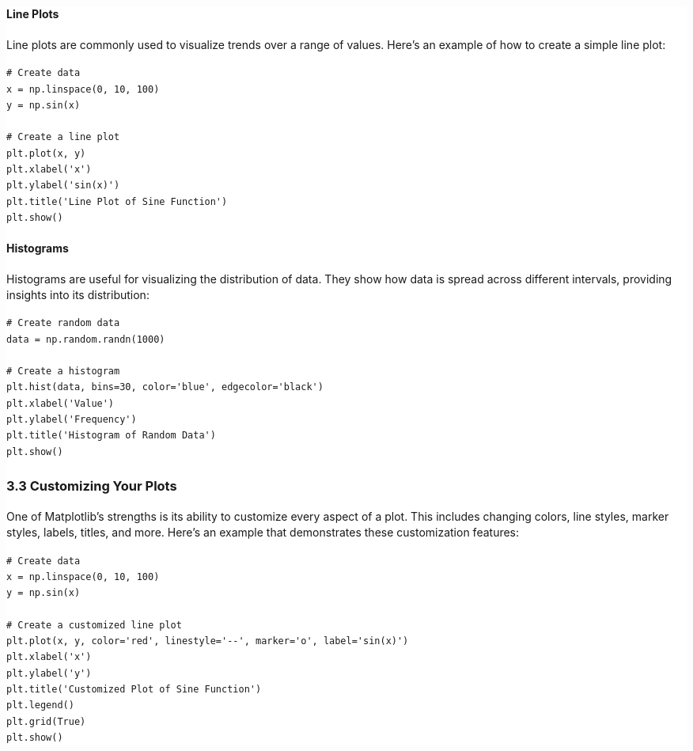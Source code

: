 #### Line Plots

Line plots are commonly used to visualize trends over a range of values. Here’s an example of how to create a simple line plot:

```{code-cell} ipython3
# Create data
x = np.linspace(0, 10, 100)
y = np.sin(x)

# Create a line plot
plt.plot(x, y)
plt.xlabel('x')
plt.ylabel('sin(x)')
plt.title('Line Plot of Sine Function')
plt.show()
```

#### Histograms

Histograms are useful for visualizing the distribution of data. They show how data is spread across different intervals, providing insights into its distribution:

```{code-cell} ipython3
# Create random data
data = np.random.randn(1000)

# Create a histogram
plt.hist(data, bins=30, color='blue', edgecolor='black')
plt.xlabel('Value')
plt.ylabel('Frequency')
plt.title('Histogram of Random Data')
plt.show()
```

### 3.3 Customizing Your Plots

One of Matplotlib’s strengths is its ability to customize every aspect of a plot. This includes changing colors, line styles, marker styles, labels, titles, and more. Here’s an example that demonstrates these customization features:

```{code-cell} ipython3
# Create data
x = np.linspace(0, 10, 100)
y = np.sin(x)

# Create a customized line plot
plt.plot(x, y, color='red', linestyle='--', marker='o', label='sin(x)')
plt.xlabel('x')
plt.ylabel('y')
plt.title('Customized Plot of Sine Function')
plt.legend()
plt.grid(True)
plt.show()
```
